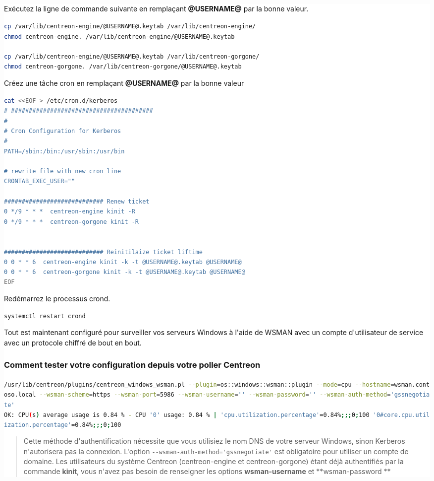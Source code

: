 Exécutez la ligne de commande suivante en remplaçant **@USERNAME@** par la bonne valeur.

``` bash
cp /var/lib/centreon-engine/@USERNAME@.keytab /var/lib/centreon-engine/
chmod centreon-engine. /var/lib/centreon-engine/@USERNAME@.keytab

cp /var/lib/centreon-engine/@USERNAME@.keytab /var/lib/centreon-gorgone/
chmod centreon-gorgone. /var/lib/centreon-gorgone/@USERNAME@.keytab
```

Créez une tâche cron en remplaçant **@USERNAME@** par la bonne valeur

``` bash
cat <<EOF > /etc/cron.d/kerberos
# ########################################
#
# Cron Configuration for Kerberos
#
PATH=/sbin:/bin:/usr/sbin:/usr/bin

# rewrite file with new cron line
CRONTAB_EXEC_USER=""

############################ Renew ticket
0 */9 * * *  centreon-engine kinit -R
0 */9 * * *  centreon-gorgone kinit -R


############################ Reinitilaize ticket liftime
0 0 * * 6  centreon-engine kinit -k -t @USERNAME@.keytab @USERNAME@
0 0 * * 6  centreon-gorgone kinit -k -t @USERNAME@.keytab @USERNAME@
EOF
```

Redémarrez le processus crond.

``` bash
systemctl restart crond
```

Tout est maintenant configuré pour surveiller vos serveurs Windows à l'aide de WSMAN avec un compte d'utilisateur de service avec un protocole chiffré de bout en bout.

### Comment tester votre configuration depuis votre poller Centreon

```bash
/usr/lib/centreon/plugins/centreon_windows_wsman.pl --plugin=os::windows::wsman::plugin --mode=cpu --hostname=wsman.contoso.local --wsman-scheme=https --wsman-port=5986 --wsman-username='' --wsman-password='' --wsman-auth-method='gssnegotiate'
OK: CPU(s) average usage is 0.84 % - CPU '0' usage: 0.84 % | 'cpu.utilization.percentage'=0.84%;;;0;100 '0#core.cpu.utilization.percentage'=0.84%;;;0;100
```

> Cette méthode d'authentification nécessite que vous utilisiez le nom DNS de votre serveur Windows, sinon Kerberos n'autorisera pas la connexion.
> L'option `--wsman-auth-method='gssnegotiate'` est obligatoire pour utiliser un compte de domaine.
> Les utilisateurs du système Centreon (centreon-engine et centreon-gorgone) étant déjà authentifiés par la commande **kinit**, vous n'avez pas besoin de renseigner les options **wsman-username** et **wsman-password **

</TabItem>
</Tabs>
